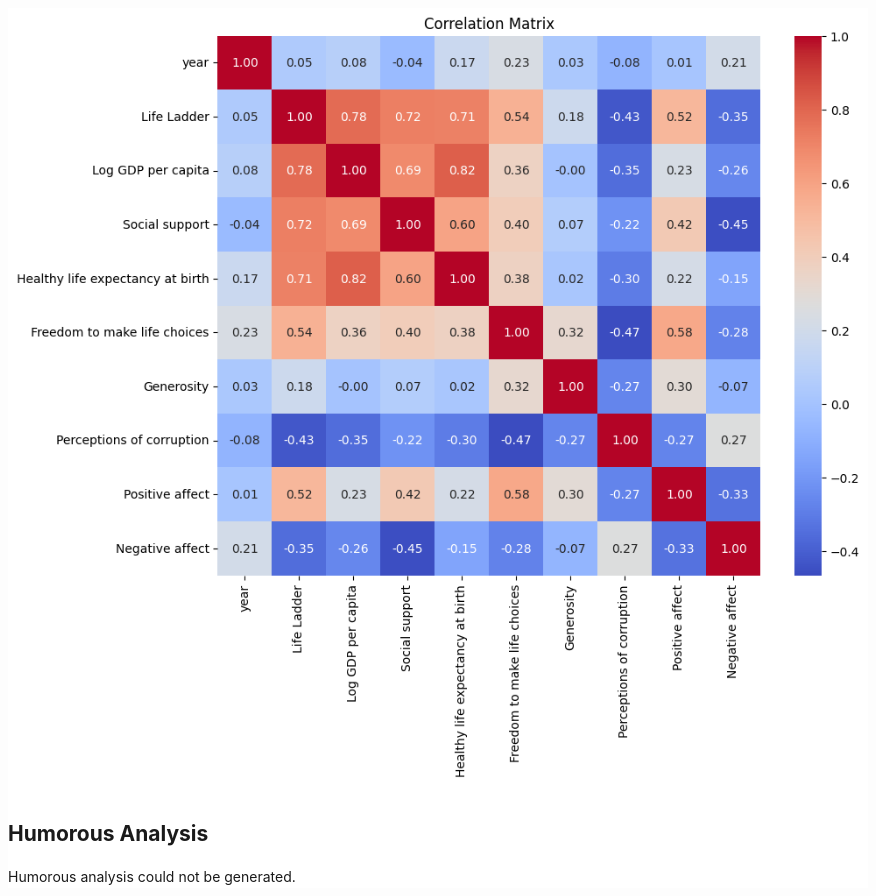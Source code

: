 ![Correlation Matrix](correlation_matrix.png)


## Humorous Analysis

Humorous analysis could not be generated.